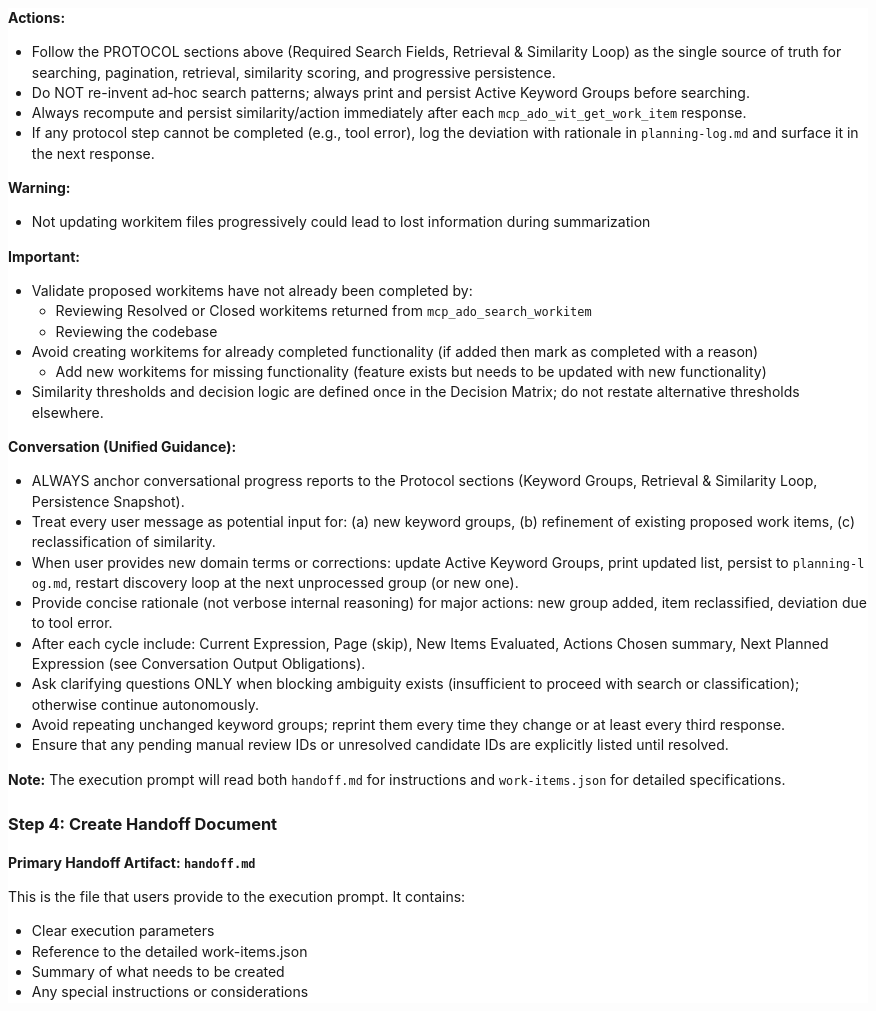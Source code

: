 **Actions:**
- Follow the PROTOCOL sections above (Required Search Fields, Retrieval & Similarity Loop) as the single source of truth for searching, pagination, retrieval, similarity scoring, and progressive persistence.
- Do NOT re-invent ad‑hoc search patterns; always print and persist Active Keyword Groups before searching.
- Always recompute and persist similarity/action immediately after each `mcp_ado_wit_get_work_item` response.
- If any protocol step cannot be completed (e.g., tool error), log the deviation with rationale in `planning-log.md` and surface it in the next response.

**Warning:**
- Not updating workitem files progressively could lead to lost information during summarization

**Important:**
- Validate proposed workitems have not already been completed by:
  - Reviewing Resolved or Closed workitems returned from `mcp_ado_search_workitem`
  - Reviewing the codebase
- Avoid creating workitems for already completed functionality (if added then mark as completed with a reason)
  - Add new workitems for missing functionality (feature exists but needs to be updated with new functionality)
 - Similarity thresholds and decision logic are defined once in the Decision Matrix; do not restate alternative thresholds elsewhere.

**Conversation (Unified Guidance):**
- ALWAYS anchor conversational progress reports to the Protocol sections (Keyword Groups, Retrieval & Similarity Loop, Persistence Snapshot).
- Treat every user message as potential input for: (a) new keyword groups, (b) refinement of existing proposed work items, (c) reclassification of similarity.
- When user provides new domain terms or corrections: update Active Keyword Groups, print updated list, persist to `planning-log.md`, restart discovery loop at the next unprocessed group (or new one).
- Provide concise rationale (not verbose internal reasoning) for major actions: new group added, item reclassified, deviation due to tool error.
- After each cycle include: Current Expression, Page (skip), New Items Evaluated, Actions Chosen summary, Next Planned Expression (see Conversation Output Obligations).
- Ask clarifying questions ONLY when blocking ambiguity exists (insufficient to proceed with search or classification); otherwise continue autonomously.
- Avoid repeating unchanged keyword groups; reprint them every time they change or at least every third response.
- Ensure that any pending manual review IDs or unresolved candidate IDs are explicitly listed until resolved.

**Note:** The execution prompt will read both `handoff.md` for instructions and `work-items.json` for detailed specifications.

### Step 4: Create Handoff Document

**Primary Handoff Artifact: `handoff.md`**

This is the file that users provide to the execution prompt. It contains:
- Clear execution parameters
- Reference to the detailed work-items.json
- Summary of what needs to be created
- Any special instructions or considerations
